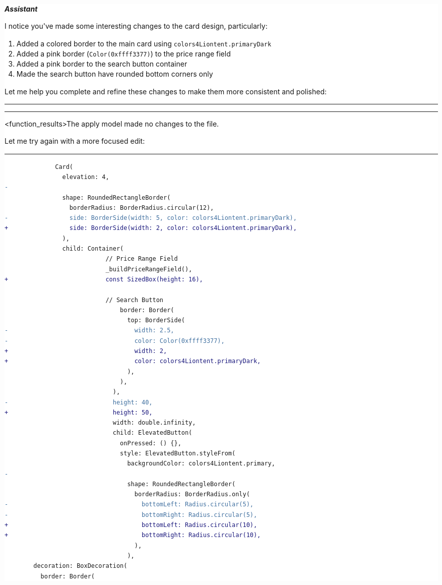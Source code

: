 
_**Assistant**_

I notice you've made some interesting changes to the card design, particularly:

1. Added a colored border to the main card using `colors4Liontent.primaryDark`
2. Added a pink border (`Color(0xffff3377)`) to the price range field
3. Added a pink border to the search button container
4. Made the search button have rounded bottom corners only

Let me help you complete and refine these changes to make them more consistent and polished:




---



---

<function_results>The apply model made no changes to the file.

Let me try again with a more focused edit:



---

```diff
              Card(
                elevation: 4,
- 
                shape: RoundedRectangleBorder(
                  borderRadius: BorderRadius.circular(12),
-                 side: BorderSide(width: 5, color: colors4Liontent.primaryDark),
+                 side: BorderSide(width: 2, color: colors4Liontent.primaryDark),
                ),
                child: Container(
                            // Price Range Field
                            _buildPriceRangeField(),
+                           const SizedBox(height: 16),
  
                            // Search Button
                                border: Border(
                                  top: BorderSide(
-                                   width: 2.5,
-                                   color: Color(0xffff3377),
+                                   width: 2,
+                                   color: colors4Liontent.primaryDark,
                                  ),
                                ),
                              ),
-                             height: 40,
+                             height: 50,
                              width: double.infinity,
                              child: ElevatedButton(
                                onPressed: () {},
                                style: ElevatedButton.styleFrom(
                                  backgroundColor: colors4Liontent.primary,
- 
                                  shape: RoundedRectangleBorder(
                                    borderRadius: BorderRadius.only(
-                                     bottomLeft: Radius.circular(5),
-                                     bottomRight: Radius.circular(5),
+                                     bottomLeft: Radius.circular(10),
+                                     bottomRight: Radius.circular(10),
                                    ),
                                  ),
        decoration: BoxDecoration(
          border: Border(
```